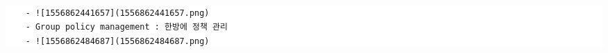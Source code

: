         - ![1556862441657](1556862441657.png)
        - Group policy management : 한방에 정책 관리
        - ![1556862484687](1556862484687.png)